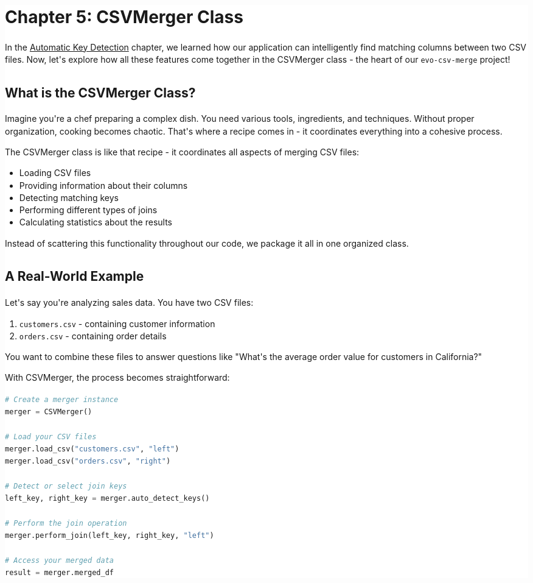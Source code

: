 # Chapter 5: CSVMerger Class

In the [Automatic Key Detection](04_automatic_key_detection_.md) chapter, we learned how our application can intelligently find matching columns between two CSV files. Now, let's explore how all these features come together in the CSVMerger class - the heart of our `evo-csv-merge` project!

## What is the CSVMerger Class?

Imagine you're a chef preparing a complex dish. You need various tools, ingredients, and techniques. Without proper organization, cooking becomes chaotic. That's where a recipe comes in - it coordinates everything into a cohesive process.

The CSVMerger class is like that recipe - it coordinates all aspects of merging CSV files:

- Loading CSV files
- Providing information about their columns
- Detecting matching keys
- Performing different types of joins
- Calculating statistics about the results

Instead of scattering this functionality throughout our code, we package it all in one organized class.

## A Real-World Example

Let's say you're analyzing sales data. You have two CSV files:

1. `customers.csv` - containing customer information
2. `orders.csv` - containing order details

You want to combine these files to answer questions like "What's the average order value for customers in California?"

With CSVMerger, the process becomes straightforward:

```python
# Create a merger instance
merger = CSVMerger()

# Load your CSV files
merger.load_csv("customers.csv", "left")
merger.load_csv("orders.csv", "right")

# Detect or select join keys
left_key, right_key = merger.auto_detect_keys()

# Perform the join operation
merger.perform_join(left_key, right_key, "left")

# Access your merged data
result = merger.merged_df
```
